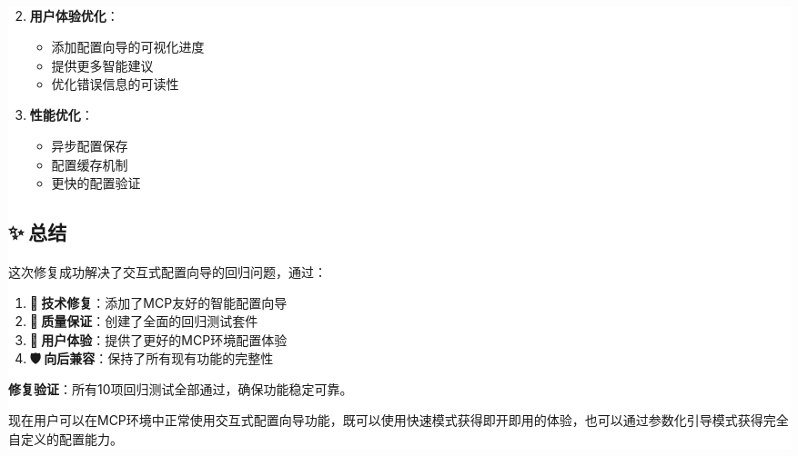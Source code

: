 2. **用户体验优化**：
   - 添加配置向导的可视化进度
   - 提供更多智能建议
   - 优化错误信息的可读性

3. **性能优化**：
   - 异步配置保存
   - 配置缓存机制
   - 更快的配置验证

## ✨ 总结

这次修复成功解决了交互式配置向导的回归问题，通过：

1. **🔧 技术修复**：添加了MCP友好的智能配置向导
2. **🧪 质量保证**：创建了全面的回归测试套件  
3. **🚀 用户体验**：提供了更好的MCP环境配置体验
4. **🛡️ 向后兼容**：保持了所有现有功能的完整性

**修复验证**：所有10项回归测试全部通过，确保功能稳定可靠。

现在用户可以在MCP环境中正常使用交互式配置向导功能，既可以使用快速模式获得即开即用的体验，也可以通过参数化引导模式获得完全自定义的配置能力。 